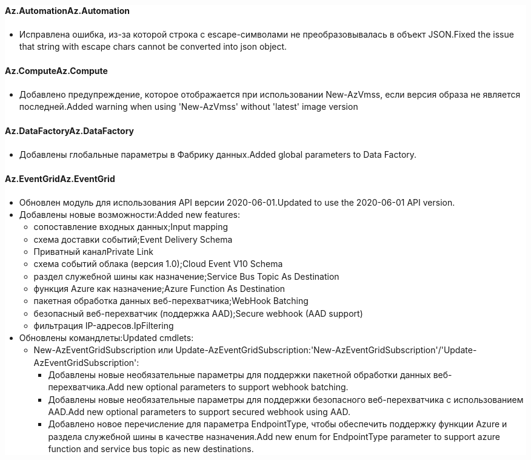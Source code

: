 #### <a name="azautomation"></a><span data-ttu-id="30387-112">Az.Automation</span><span class="sxs-lookup"><span data-stu-id="30387-112">Az.Automation</span></span>
* <span data-ttu-id="30387-113">Исправлена ошибка, из-за которой строка с escape-символами не преобразовывалась в объект JSON.</span><span class="sxs-lookup"><span data-stu-id="30387-113">Fixed the issue that string with escape chars cannot be converted into json object.</span></span>

#### <a name="azcompute"></a><span data-ttu-id="30387-114">Az.Compute</span><span class="sxs-lookup"><span data-stu-id="30387-114">Az.Compute</span></span>
* <span data-ttu-id="30387-115">Добавлено предупреждение, которое отображается при использовании New-AzVmss, если версия образа не является последней.</span><span class="sxs-lookup"><span data-stu-id="30387-115">Added warning when using 'New-AzVmss' without 'latest' image version</span></span>

#### <a name="azdatafactory"></a><span data-ttu-id="30387-116">Az.DataFactory</span><span class="sxs-lookup"><span data-stu-id="30387-116">Az.DataFactory</span></span>
* <span data-ttu-id="30387-117">Добавлены глобальные параметры в Фабрику данных.</span><span class="sxs-lookup"><span data-stu-id="30387-117">Added global parameters to Data Factory.</span></span>

#### <a name="azeventgrid"></a><span data-ttu-id="30387-118">Az.EventGrid</span><span class="sxs-lookup"><span data-stu-id="30387-118">Az.EventGrid</span></span>
* <span data-ttu-id="30387-119">Обновлен модуль для использования API версии 2020-06-01.</span><span class="sxs-lookup"><span data-stu-id="30387-119">Updated to use the 2020-06-01 API version.</span></span>
* <span data-ttu-id="30387-120">Добавлены новые возможности:</span><span class="sxs-lookup"><span data-stu-id="30387-120">Added new features:</span></span>
    - <span data-ttu-id="30387-121">сопоставление входных данных;</span><span class="sxs-lookup"><span data-stu-id="30387-121">Input mapping</span></span>
    - <span data-ttu-id="30387-122">схема доставки событий;</span><span class="sxs-lookup"><span data-stu-id="30387-122">Event Delivery Schema</span></span>
    - <span data-ttu-id="30387-123">Приватный канал</span><span class="sxs-lookup"><span data-stu-id="30387-123">Private Link</span></span>
    - <span data-ttu-id="30387-124">схема событий облака (версия 1.0);</span><span class="sxs-lookup"><span data-stu-id="30387-124">Cloud Event V10 Schema</span></span>
    - <span data-ttu-id="30387-125">раздел служебной шины как назначение;</span><span class="sxs-lookup"><span data-stu-id="30387-125">Service Bus Topic As Destination</span></span>
    - <span data-ttu-id="30387-126">функция Azure как назначение;</span><span class="sxs-lookup"><span data-stu-id="30387-126">Azure Function As Destination</span></span>
    - <span data-ttu-id="30387-127">пакетная обработка данных веб-перехватчика;</span><span class="sxs-lookup"><span data-stu-id="30387-127">WebHook Batching</span></span>
    - <span data-ttu-id="30387-128">безопасный веб-перехватчик (поддержка AAD);</span><span class="sxs-lookup"><span data-stu-id="30387-128">Secure webhook (AAD support)</span></span>
    - <span data-ttu-id="30387-129">фильтрация IP-адресов.</span><span class="sxs-lookup"><span data-stu-id="30387-129">IpFiltering</span></span>
* <span data-ttu-id="30387-130">Обновлены командлеты:</span><span class="sxs-lookup"><span data-stu-id="30387-130">Updated cmdlets:</span></span>
    - <span data-ttu-id="30387-131">New-AzEventGridSubscription или Update-AzEventGridSubscription:</span><span class="sxs-lookup"><span data-stu-id="30387-131">'New-AzEventGridSubscription'/'Update-AzEventGridSubscription':</span></span>
        - <span data-ttu-id="30387-132">Добавлены новые необязательные параметры для поддержки пакетной обработки данных веб-перехватчика.</span><span class="sxs-lookup"><span data-stu-id="30387-132">Add new optional parameters to support webhook batching.</span></span>
        - <span data-ttu-id="30387-133">Добавлены новые необязательные параметры для поддержки безопасного веб-перехватчика с использованием AAD.</span><span class="sxs-lookup"><span data-stu-id="30387-133">Add new optional parameters to support secured webhook using AAD.</span></span>
        - <span data-ttu-id="30387-134">Добавлено новое перечисление для параметра EndpointType, чтобы обеспечить поддержку функции Azure и раздела служебной шины в качестве назначения.</span><span class="sxs-lookup"><span data-stu-id="30387-134">Add new enum for EndpointType parameter to support azure function and service bus topic as new destinations.</span></span>